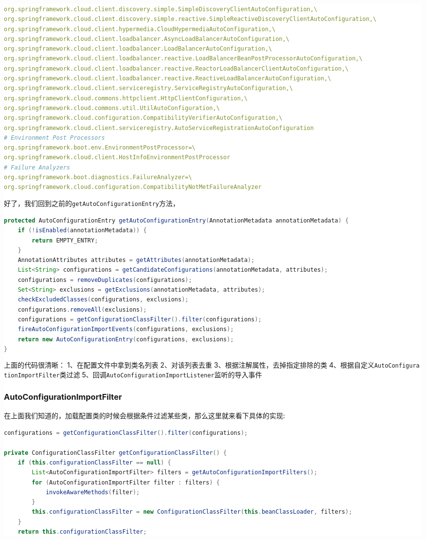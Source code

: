 ```yml
org.springframework.cloud.client.discovery.simple.SimpleDiscoveryClientAutoConfiguration,\
org.springframework.cloud.client.discovery.simple.reactive.SimpleReactiveDiscoveryClientAutoConfiguration,\
org.springframework.cloud.client.hypermedia.CloudHypermediaAutoConfiguration,\
org.springframework.cloud.client.loadbalancer.AsyncLoadBalancerAutoConfiguration,\
org.springframework.cloud.client.loadbalancer.LoadBalancerAutoConfiguration,\
org.springframework.cloud.client.loadbalancer.reactive.LoadBalancerBeanPostProcessorAutoConfiguration,\
org.springframework.cloud.client.loadbalancer.reactive.ReactorLoadBalancerClientAutoConfiguration,\
org.springframework.cloud.client.loadbalancer.reactive.ReactiveLoadBalancerAutoConfiguration,\
org.springframework.cloud.client.serviceregistry.ServiceRegistryAutoConfiguration,\
org.springframework.cloud.commons.httpclient.HttpClientConfiguration,\
org.springframework.cloud.commons.util.UtilAutoConfiguration,\
org.springframework.cloud.configuration.CompatibilityVerifierAutoConfiguration,\
org.springframework.cloud.client.serviceregistry.AutoServiceRegistrationAutoConfiguration
# Environment Post Processors
org.springframework.boot.env.EnvironmentPostProcessor=\
org.springframework.cloud.client.HostInfoEnvironmentPostProcessor
# Failure Analyzers
org.springframework.boot.diagnostics.FailureAnalyzer=\
org.springframework.cloud.configuration.CompatibilityNotMetFailureAnalyzer

```

好了，我们回到之前的`getAutoConfigurationEntry`方法，
```java
protected AutoConfigurationEntry getAutoConfigurationEntry(AnnotationMetadata annotationMetadata) {
	if (!isEnabled(annotationMetadata)) {
		return EMPTY_ENTRY;
	}
	AnnotationAttributes attributes = getAttributes(annotationMetadata);
	List<String> configurations = getCandidateConfigurations(annotationMetadata, attributes);
	configurations = removeDuplicates(configurations);
	Set<String> exclusions = getExclusions(annotationMetadata, attributes);
	checkExcludedClasses(configurations, exclusions);
	configurations.removeAll(exclusions);
	configurations = getConfigurationClassFilter().filter(configurations);
	fireAutoConfigurationImportEvents(configurations, exclusions);
	return new AutoConfigurationEntry(configurations, exclusions);
}
```
上面的代码很清晰：
1、在配置文件中拿到类名列表
2、对该列表去重
3、根据注解属性，去掉指定排除的类
4、根据自定义`AutoConfigurationImportFilter`类过滤
5、回调`AutoConfigurationImportListener`监听的导入事件


### AutoConfigurationImportFilter
在上面我们知道的，加载配置类的时候会根据条件过滤某些类，那么这里就来看下具体的实现:
```java
configurations = getConfigurationClassFilter().filter(configurations);

private ConfigurationClassFilter getConfigurationClassFilter() {
	if (this.configurationClassFilter == null) {
		List<AutoConfigurationImportFilter> filters = getAutoConfigurationImportFilters();
		for (AutoConfigurationImportFilter filter : filters) {
			invokeAwareMethods(filter);
		}
		this.configurationClassFilter = new ConfigurationClassFilter(this.beanClassLoader, filters);
	}
	return this.configurationClassFilter;
```